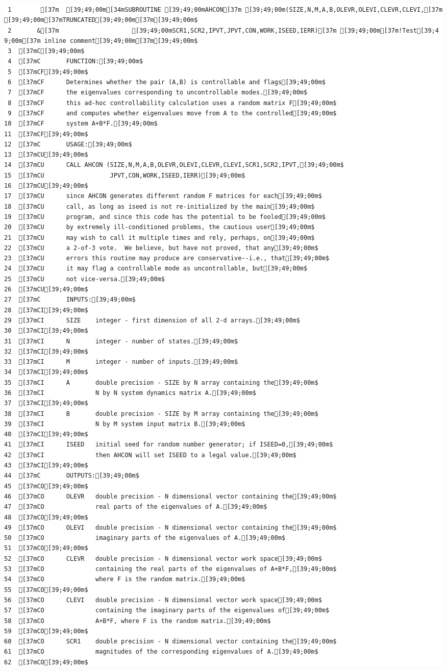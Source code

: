      1	      [37m  [39;49;00m[34mSUBROUTINE [39;49;00mAHCON[37m [39;49;00m(SIZE,N,M,A,B,OLEVR,OLEVI,CLEVR,CLEVI,[37m         [39;49;00m[37mTRUNCATED[39;49;00m[37m[39;49;00m$
     2	     &[37m                    [39;49;00mSCR1,SCR2,IPVT,JPVT,CON,WORK,ISEED,IERR)[37m [39;49;00m[37m!Test[39;49;00m[37m inline comment[39;49;00m[37m[39;49;00m$
     3	[37mC[39;49;00m$
     4	[37mC       FUNCTION:[39;49;00m$
     5	[37mCF[39;49;00m$
     6	[37mCF      Determines whether the pair (A,B) is controllable and flags[39;49;00m$
     7	[37mCF      the eigenvalues corresponding to uncontrollable modes.[39;49;00m$
     8	[37mCF      this ad-hoc controllability calculation uses a random matrix F[39;49;00m$
     9	[37mCF      and computes whether eigenvalues move from A to the controlled[39;49;00m$
    10	[37mCF      system A+B*F.[39;49;00m$
    11	[37mCF[39;49;00m$
    12	[37mC       USAGE:[39;49;00m$
    13	[37mCU[39;49;00m$
    14	[37mCU      CALL AHCON (SIZE,N,M,A,B,OLEVR,OLEVI,CLEVR,CLEVI,SCR1,SCR2,IPVT,[39;49;00m$
    15	[37mCU                  JPVT,CON,WORK,ISEED,IERR)[39;49;00m$
    16	[37mCU[39;49;00m$
    17	[37mCU      since AHCON generates different random F matrices for each[39;49;00m$
    18	[37mCU      call, as long as iseed is not re-initialized by the main[39;49;00m$
    19	[37mCU      program, and since this code has the potential to be fooled[39;49;00m$
    20	[37mCU      by extremely ill-conditioned problems, the cautious user[39;49;00m$
    21	[37mCU      may wish to call it multiple times and rely, perhaps, on[39;49;00m$
    22	[37mCU      a 2-of-3 vote.  We believe, but have not proved, that any[39;49;00m$
    23	[37mCU      errors this routine may produce are conservative--i.e., that[39;49;00m$
    24	[37mCU      it may flag a controllable mode as uncontrollable, but[39;49;00m$
    25	[37mCU      not vice-versa.[39;49;00m$
    26	[37mCU[39;49;00m$
    27	[37mC       INPUTS:[39;49;00m$
    28	[37mCI[39;49;00m$
    29	[37mCI      SIZE    integer - first dimension of all 2-d arrays.[39;49;00m$
    30	[37mCI[39;49;00m$
    31	[37mCI      N       integer - number of states.[39;49;00m$
    32	[37mCI[39;49;00m$
    33	[37mCI      M       integer - number of inputs.[39;49;00m$
    34	[37mCI[39;49;00m$
    35	[37mCI      A       double precision - SIZE by N array containing the[39;49;00m$
    36	[37mCI              N by N system dynamics matrix A.[39;49;00m$
    37	[37mCI[39;49;00m$
    38	[37mCI      B       double precision - SIZE by M array containing the[39;49;00m$
    39	[37mCI              N by M system input matrix B.[39;49;00m$
    40	[37mCI[39;49;00m$
    41	[37mCI      ISEED   initial seed for random number generator; if ISEED=0,[39;49;00m$
    42	[37mCI              then AHCON will set ISEED to a legal value.[39;49;00m$
    43	[37mCI[39;49;00m$
    44	[37mC       OUTPUTS:[39;49;00m$
    45	[37mCO[39;49;00m$
    46	[37mCO      OLEVR   double precision - N dimensional vector containing the[39;49;00m$
    47	[37mCO              real parts of the eigenvalues of A.[39;49;00m$
    48	[37mCO[39;49;00m$
    49	[37mCO      OLEVI   double precision - N dimensional vector containing the[39;49;00m$
    50	[37mCO              imaginary parts of the eigenvalues of A.[39;49;00m$
    51	[37mCO[39;49;00m$
    52	[37mCO      CLEVR   double precision - N dimensional vector work space[39;49;00m$
    53	[37mCO              containing the real parts of the eigenvalues of A+B*F,[39;49;00m$
    54	[37mCO              where F is the random matrix.[39;49;00m$
    55	[37mCO[39;49;00m$
    56	[37mCO      CLEVI   double precision - N dimensional vector work space[39;49;00m$
    57	[37mCO              containing the imaginary parts of the eigenvalues of[39;49;00m$
    58	[37mCO              A+B*F, where F is the random matrix.[39;49;00m$
    59	[37mCO[39;49;00m$
    60	[37mCO      SCR1    double precision - N dimensional vector containing the[39;49;00m$
    61	[37mCO              magnitudes of the corresponding eigenvalues of A.[39;49;00m$
    62	[37mCO[39;49;00m$